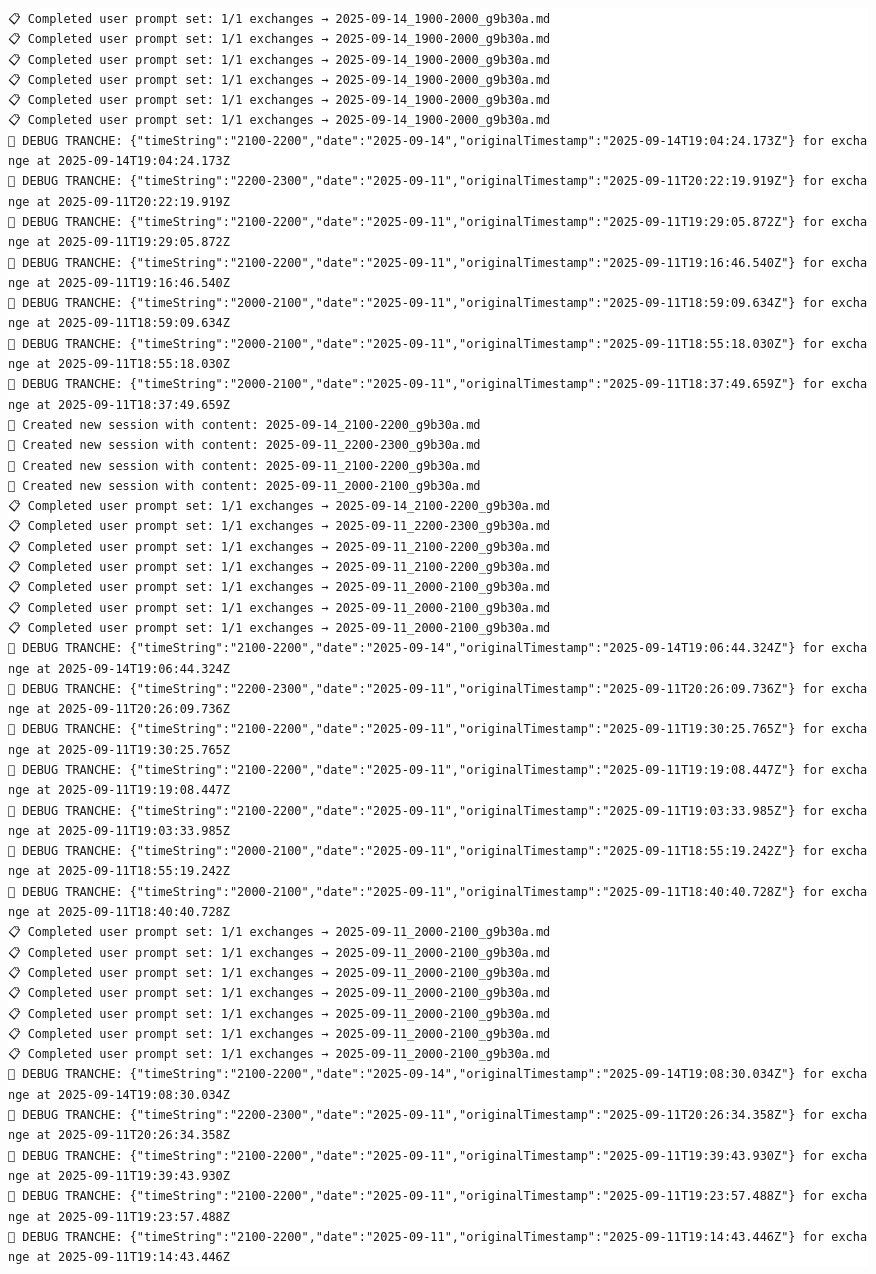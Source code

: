 ```
📋 Completed user prompt set: 1/1 exchanges → 2025-09-14_1900-2000_g9b30a.md
📋 Completed user prompt set: 1/1 exchanges → 2025-09-14_1900-2000_g9b30a.md
📋 Completed user prompt set: 1/1 exchanges → 2025-09-14_1900-2000_g9b30a.md
📋 Completed user prompt set: 1/1 exchanges → 2025-09-14_1900-2000_g9b30a.md
📋 Completed user prompt set: 1/1 exchanges → 2025-09-14_1900-2000_g9b30a.md
📋 Completed user prompt set: 1/1 exchanges → 2025-09-14_1900-2000_g9b30a.md
🐛 DEBUG TRANCHE: {"timeString":"2100-2200","date":"2025-09-14","originalTimestamp":"2025-09-14T19:04:24.173Z"} for exchange at 2025-09-14T19:04:24.173Z
🐛 DEBUG TRANCHE: {"timeString":"2200-2300","date":"2025-09-11","originalTimestamp":"2025-09-11T20:22:19.919Z"} for exchange at 2025-09-11T20:22:19.919Z
🐛 DEBUG TRANCHE: {"timeString":"2100-2200","date":"2025-09-11","originalTimestamp":"2025-09-11T19:29:05.872Z"} for exchange at 2025-09-11T19:29:05.872Z
🐛 DEBUG TRANCHE: {"timeString":"2100-2200","date":"2025-09-11","originalTimestamp":"2025-09-11T19:16:46.540Z"} for exchange at 2025-09-11T19:16:46.540Z
🐛 DEBUG TRANCHE: {"timeString":"2000-2100","date":"2025-09-11","originalTimestamp":"2025-09-11T18:59:09.634Z"} for exchange at 2025-09-11T18:59:09.634Z
🐛 DEBUG TRANCHE: {"timeString":"2000-2100","date":"2025-09-11","originalTimestamp":"2025-09-11T18:55:18.030Z"} for exchange at 2025-09-11T18:55:18.030Z
🐛 DEBUG TRANCHE: {"timeString":"2000-2100","date":"2025-09-11","originalTimestamp":"2025-09-11T18:37:49.659Z"} for exchange at 2025-09-11T18:37:49.659Z
📝 Created new session with content: 2025-09-14_2100-2200_g9b30a.md
📝 Created new session with content: 2025-09-11_2200-2300_g9b30a.md
📝 Created new session with content: 2025-09-11_2100-2200_g9b30a.md
📝 Created new session with content: 2025-09-11_2000-2100_g9b30a.md
📋 Completed user prompt set: 1/1 exchanges → 2025-09-14_2100-2200_g9b30a.md
📋 Completed user prompt set: 1/1 exchanges → 2025-09-11_2200-2300_g9b30a.md
📋 Completed user prompt set: 1/1 exchanges → 2025-09-11_2100-2200_g9b30a.md
📋 Completed user prompt set: 1/1 exchanges → 2025-09-11_2100-2200_g9b30a.md
📋 Completed user prompt set: 1/1 exchanges → 2025-09-11_2000-2100_g9b30a.md
📋 Completed user prompt set: 1/1 exchanges → 2025-09-11_2000-2100_g9b30a.md
📋 Completed user prompt set: 1/1 exchanges → 2025-09-11_2000-2100_g9b30a.md
🐛 DEBUG TRANCHE: {"timeString":"2100-2200","date":"2025-09-14","originalTimestamp":"2025-09-14T19:06:44.324Z"} for exchange at 2025-09-14T19:06:44.324Z
🐛 DEBUG TRANCHE: {"timeString":"2200-2300","date":"2025-09-11","originalTimestamp":"2025-09-11T20:26:09.736Z"} for exchange at 2025-09-11T20:26:09.736Z
🐛 DEBUG TRANCHE: {"timeString":"2100-2200","date":"2025-09-11","originalTimestamp":"2025-09-11T19:30:25.765Z"} for exchange at 2025-09-11T19:30:25.765Z
🐛 DEBUG TRANCHE: {"timeString":"2100-2200","date":"2025-09-11","originalTimestamp":"2025-09-11T19:19:08.447Z"} for exchange at 2025-09-11T19:19:08.447Z
🐛 DEBUG TRANCHE: {"timeString":"2100-2200","date":"2025-09-11","originalTimestamp":"2025-09-11T19:03:33.985Z"} for exchange at 2025-09-11T19:03:33.985Z
🐛 DEBUG TRANCHE: {"timeString":"2000-2100","date":"2025-09-11","originalTimestamp":"2025-09-11T18:55:19.242Z"} for exchange at 2025-09-11T18:55:19.242Z
🐛 DEBUG TRANCHE: {"timeString":"2000-2100","date":"2025-09-11","originalTimestamp":"2025-09-11T18:40:40.728Z"} for exchange at 2025-09-11T18:40:40.728Z
📋 Completed user prompt set: 1/1 exchanges → 2025-09-11_2000-2100_g9b30a.md
📋 Completed user prompt set: 1/1 exchanges → 2025-09-11_2000-2100_g9b30a.md
📋 Completed user prompt set: 1/1 exchanges → 2025-09-11_2000-2100_g9b30a.md
📋 Completed user prompt set: 1/1 exchanges → 2025-09-11_2000-2100_g9b30a.md
📋 Completed user prompt set: 1/1 exchanges → 2025-09-11_2000-2100_g9b30a.md
📋 Completed user prompt set: 1/1 exchanges → 2025-09-11_2000-2100_g9b30a.md
📋 Completed user prompt set: 1/1 exchanges → 2025-09-11_2000-2100_g9b30a.md
🐛 DEBUG TRANCHE: {"timeString":"2100-2200","date":"2025-09-14","originalTimestamp":"2025-09-14T19:08:30.034Z"} for exchange at 2025-09-14T19:08:30.034Z
🐛 DEBUG TRANCHE: {"timeString":"2200-2300","date":"2025-09-11","originalTimestamp":"2025-09-11T20:26:34.358Z"} for exchange at 2025-09-11T20:26:34.358Z
🐛 DEBUG TRANCHE: {"timeString":"2100-2200","date":"2025-09-11","originalTimestamp":"2025-09-11T19:39:43.930Z"} for exchange at 2025-09-11T19:39:43.930Z
🐛 DEBUG TRANCHE: {"timeString":"2100-2200","date":"2025-09-11","originalTimestamp":"2025-09-11T19:23:57.488Z"} for exchange at 2025-09-11T19:23:57.488Z
🐛 DEBUG TRANCHE: {"timeString":"2100-2200","date":"2025-09-11","originalTimestamp":"2025-09-11T19:14:43.446Z"} for exchange at 2025-09-11T19:14:43.446Z
```